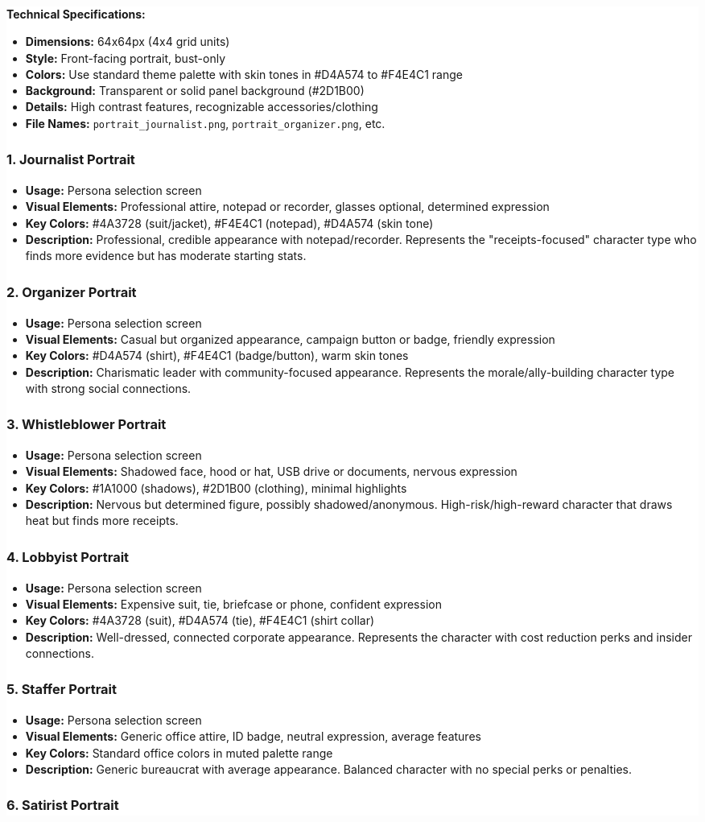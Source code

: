 **Technical Specifications:**

- **Dimensions:** 64x64px (4x4 grid units)
- **Style:** Front-facing portrait, bust-only
- **Colors:** Use standard theme palette with skin tones in #D4A574 to #F4E4C1 range
- **Background:** Transparent or solid panel background (#2D1B00)
- **Details:** High contrast features, recognizable accessories/clothing
- **File Names:** `portrait_journalist.png`, `portrait_organizer.png`, etc.

### 1. Journalist Portrait

- **Usage:** Persona selection screen
- **Visual Elements:** Professional attire, notepad or recorder, glasses optional, determined expression
- **Key Colors:** #4A3728 (suit/jacket), #F4E4C1 (notepad), #D4A574 (skin tone)
- **Description:** Professional, credible appearance with notepad/recorder. Represents the "receipts-focused" character type who finds more evidence but has moderate starting stats.

### 2. Organizer Portrait

- **Usage:** Persona selection screen
- **Visual Elements:** Casual but organized appearance, campaign button or badge, friendly expression
- **Key Colors:** #D4A574 (shirt), #F4E4C1 (badge/button), warm skin tones
- **Description:** Charismatic leader with community-focused appearance. Represents the morale/ally-building character type with strong social connections.

### 3. Whistleblower Portrait

- **Usage:** Persona selection screen
- **Visual Elements:** Shadowed face, hood or hat, USB drive or documents, nervous expression
- **Key Colors:** #1A1000 (shadows), #2D1B00 (clothing), minimal highlights
- **Description:** Nervous but determined figure, possibly shadowed/anonymous. High-risk/high-reward character that draws heat but finds more receipts.

### 4. Lobbyist Portrait

- **Usage:** Persona selection screen
- **Visual Elements:** Expensive suit, tie, briefcase or phone, confident expression
- **Key Colors:** #4A3728 (suit), #D4A574 (tie), #F4E4C1 (shirt collar)
- **Description:** Well-dressed, connected corporate appearance. Represents the character with cost reduction perks and insider connections.

### 5. Staffer Portrait

- **Usage:** Persona selection screen
- **Visual Elements:** Generic office attire, ID badge, neutral expression, average features
- **Key Colors:** Standard office colors in muted palette range
- **Description:** Generic bureaucrat with average appearance. Balanced character with no special perks or penalties.

### 6. Satirist Portrait
